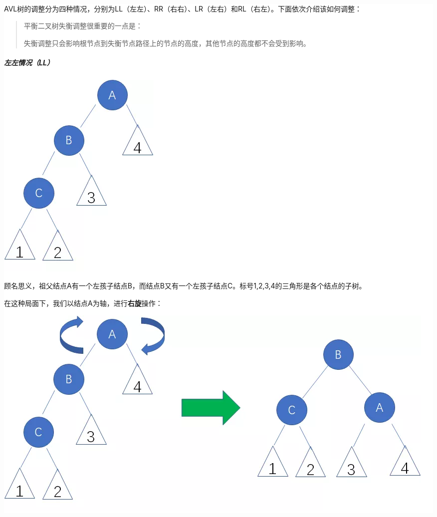 AVL树的调整分为四种情况，分别为LL（左左）、RR（右右）、LR（左右）和RL（右左）。下面依次介绍该如何调整：

> 平衡二叉树失衡调整很重要的一点是：
>
> 失衡调整只会影响根节点到失衡节点路径上的节点的高度，其他节点的高度都不会受到影响。

##### 左左情况（LL）

![3](pictures/3.png)

顾名思义，祖父结点A有一个左孩子结点B，而结点B又有一个左孩子结点C。标号1,2,3,4的三角形是各个结点的子树。

在这种局面下，我们以结点A为轴，进行**右旋**操作：

![4](pictures/4.png)
